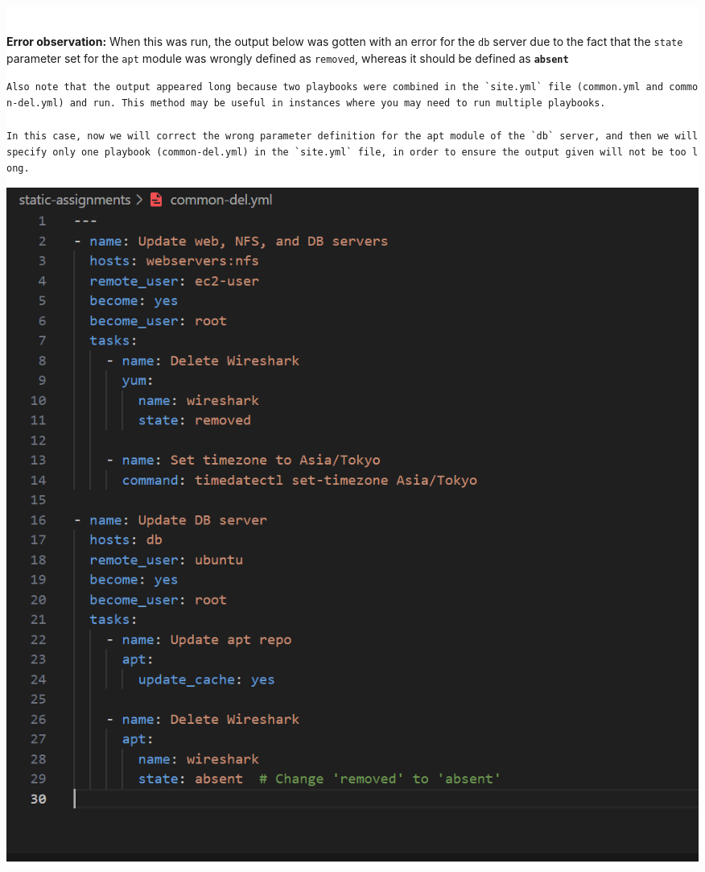 <br>

**Error observation:**
When this was run, the output below was gotten with an error for the `db` server due to the fact that the `state` parameter set for the `apt` module was wrongly defined as `removed`, whereas it should be defined as **`absent`**

    Also note that the output appeared long because two playbooks were combined in the `site.yml` file (common.yml and common-del.yml) and run. This method may be useful in instances where you may need to run multiple playbooks.

    In this case, now we will correct the wrong parameter definition for the apt module of the `db` server, and then we will specify only one playbook (common-del.yml) in the `site.yml` file, in order to ensure the output given will not be too long.

![alt text](images/corrected-common-del.yml-file.png)
